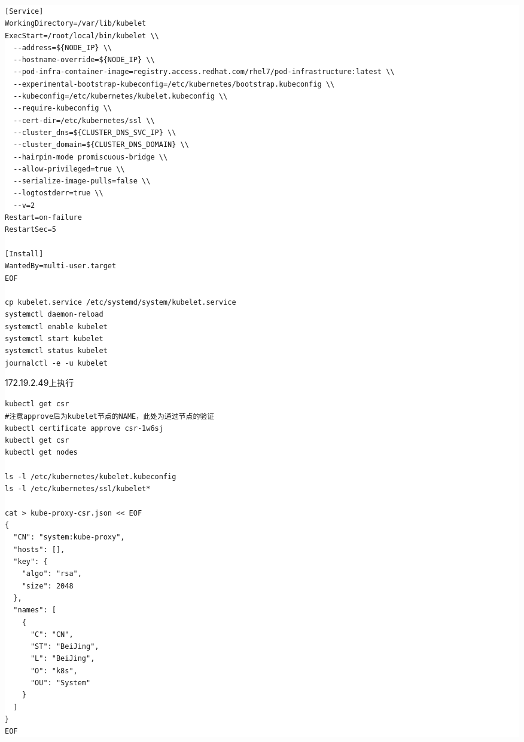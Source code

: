 	[Service]
	WorkingDirectory=/var/lib/kubelet
	ExecStart=/root/local/bin/kubelet \\
	  --address=${NODE_IP} \\
	  --hostname-override=${NODE_IP} \\
	  --pod-infra-container-image=registry.access.redhat.com/rhel7/pod-infrastructure:latest \\
	  --experimental-bootstrap-kubeconfig=/etc/kubernetes/bootstrap.kubeconfig \\
	  --kubeconfig=/etc/kubernetes/kubelet.kubeconfig \\
	  --require-kubeconfig \\
	  --cert-dir=/etc/kubernetes/ssl \\
	  --cluster_dns=${CLUSTER_DNS_SVC_IP} \\
	  --cluster_domain=${CLUSTER_DNS_DOMAIN} \\
	  --hairpin-mode promiscuous-bridge \\
	  --allow-privileged=true \\
	  --serialize-image-pulls=false \\
	  --logtostderr=true \\
	  --v=2
	Restart=on-failure
	RestartSec=5

	[Install]
	WantedBy=multi-user.target
	EOF

	cp kubelet.service /etc/systemd/system/kubelet.service
	systemctl daemon-reload
	systemctl enable kubelet
	systemctl start kubelet
	systemctl status kubelet
	journalctl -e -u kubelet

172.19.2.49上执行

	kubectl get csr
	#注意approve后为kubelet节点的NAME，此处为通过节点的验证
	kubectl certificate approve csr-1w6sj
	kubectl get csr
	kubectl get nodes

	ls -l /etc/kubernetes/kubelet.kubeconfig
	ls -l /etc/kubernetes/ssl/kubelet*

	cat > kube-proxy-csr.json << EOF
	{
	  "CN": "system:kube-proxy",
	  "hosts": [],
	  "key": {
		"algo": "rsa",
		"size": 2048
	  },
	  "names": [
		{
		  "C": "CN",
		  "ST": "BeiJing",
		  "L": "BeiJing",
		  "O": "k8s",
		  "OU": "System"
		}
	  ]
	}
	EOF
